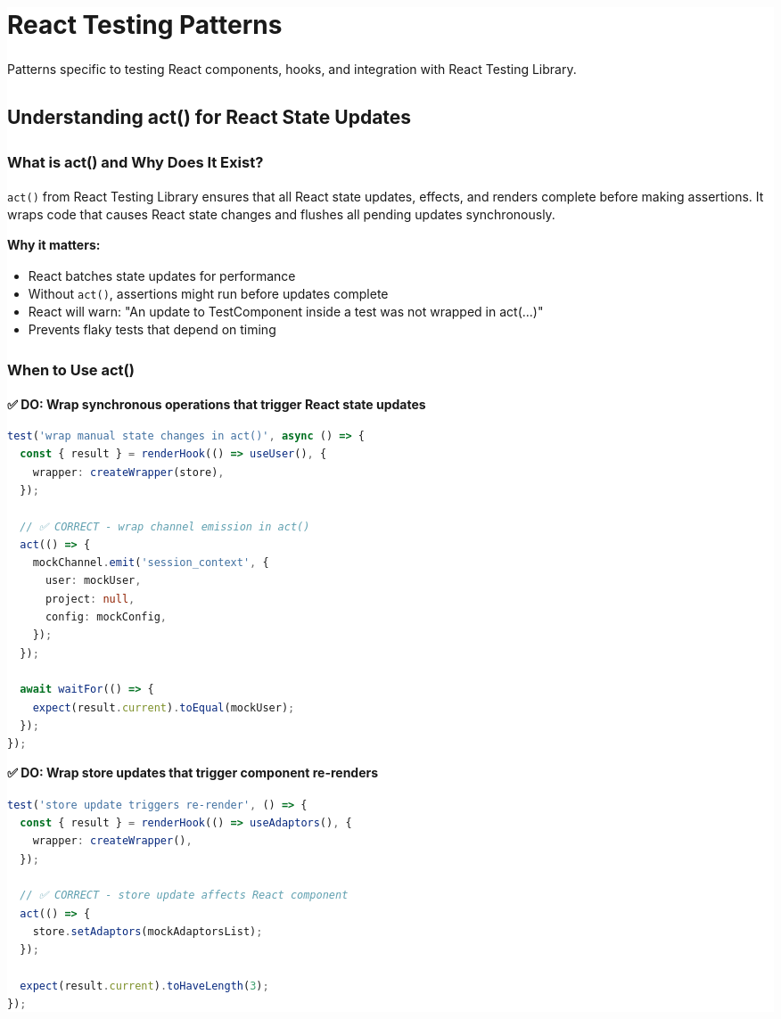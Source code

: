 # React Testing Patterns

Patterns specific to testing React components, hooks, and integration with React Testing Library.

## Understanding act() for React State Updates

### What is act() and Why Does It Exist?

`act()` from React Testing Library ensures that all React state updates, effects, and renders complete before making assertions. It wraps code that causes React state changes and flushes all pending updates synchronously.

**Why it matters:**
- React batches state updates for performance
- Without `act()`, assertions might run before updates complete
- React will warn: "An update to TestComponent inside a test was not wrapped in act(...)"
- Prevents flaky tests that depend on timing

### When to Use act()

**✅ DO: Wrap synchronous operations that trigger React state updates**

```typescript
test('wrap manual state changes in act()', async () => {
  const { result } = renderHook(() => useUser(), {
    wrapper: createWrapper(store),
  });

  // ✅ CORRECT - wrap channel emission in act()
  act(() => {
    mockChannel.emit('session_context', {
      user: mockUser,
      project: null,
      config: mockConfig,
    });
  });

  await waitFor(() => {
    expect(result.current).toEqual(mockUser);
  });
});
```

**✅ DO: Wrap store updates that trigger component re-renders**

```typescript
test('store update triggers re-render', () => {
  const { result } = renderHook(() => useAdaptors(), {
    wrapper: createWrapper(),
  });

  // ✅ CORRECT - store update affects React component
  act(() => {
    store.setAdaptors(mockAdaptorsList);
  });

  expect(result.current).toHaveLength(3);
});
```
